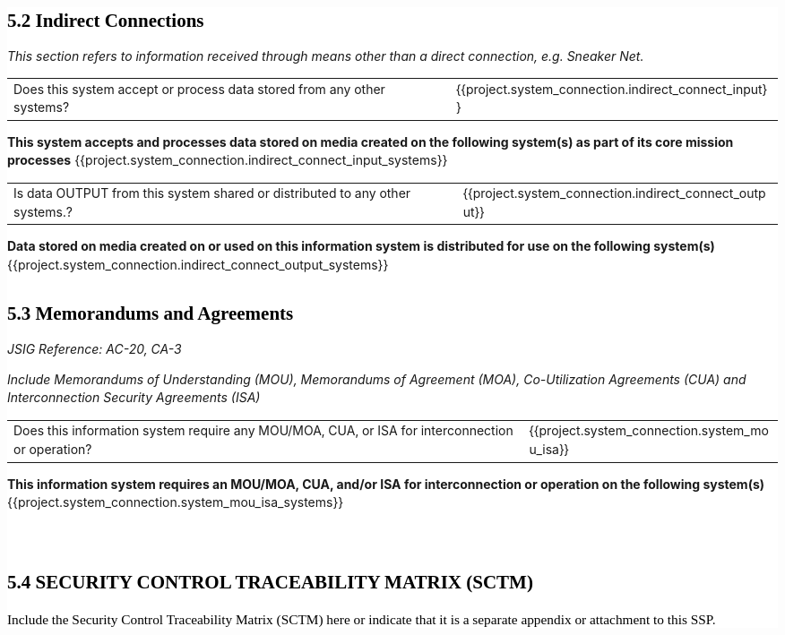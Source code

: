 <h2 style='margin-bottom:3.0pt'><a name="_Toc440526279"></a><a name="_Toc225142994"></a><span style='font-family:
"Times New Roman",serif;color:windowtext'>5.2 Indirect Connections</span></h2>

_This section refers to information received through means other than a direct connection, e.g. Sneaker Net._

<table>
<tr><td>Does this system accept or process data stored from any other systems?</td><td>{{project.system_connection.indirect_connect_input}}</td></tr>
</table>

**This system accepts and processes data stored on media created on the following system(s) as part of its core mission processes**
{{project.system_connection.indirect_connect_input_systems}}

<span><p></p></span>
<table>
<tr><td>Is data OUTPUT from this system shared or distributed to any other systems.?</td><td>{{project.system_connection.indirect_connect_output}}</td></tr>
</table>

**Data stored on media created on or used on this information system is distributed for use on the following system(s)**
{{project.system_connection.indirect_connect_output_systems}}



<h2 style='margin-bottom:3.0pt'><span style='font-family:"Times New Roman",serif;
color:windowtext'>5.3 Memorandums and Agreements</span></h2>

_JSIG Reference: AC-20, CA-3_

_Include Memorandums of Understanding (MOU), Memorandums of Agreement (MOA), Co-Utilization
Agreements (CUA) and Interconnection Security Agreements (ISA)_

<table>
<tr><td>Does this information system require any MOU/MOA, CUA, or ISA for interconnection or operation?</td><td>{{project.system_connection.system_mou_isa}}</td></tr>
</table>

**This information system requires an MOU/MOA, CUA, and/or ISA for interconnection or operation on the following system(s)**
{{project.system_connection.system_mou_isa_systems}}


<span style='font-size:12.0pt;line-height:115%;font-family:"Times New Roman",serif'><br
clear=all style='page-break-before:always'>
</span><span style='font-size:12.0pt;line-height:115%;font-family:"Times New Roman Bold"'>
</span></p>



<h2><a name="_Toc440526284"><span style='font-family:"Times New Roman",serif;
color:windowtext'>5.4 SECURITY CONTROL TRACEABILITY MATRIX (SCTM)</span></a></h2>

<p class=MsoNormal style='margin-bottom:0in;line-height:normal;text-autospace:
none'><span style='font-size:11.5pt;font-family:"Times New Roman",serif;
color:black'>Include the Security Control Traceability Matrix (SCTM) here or
indicate that it is a separate appendix or attachment to this SSP. </span></p>
